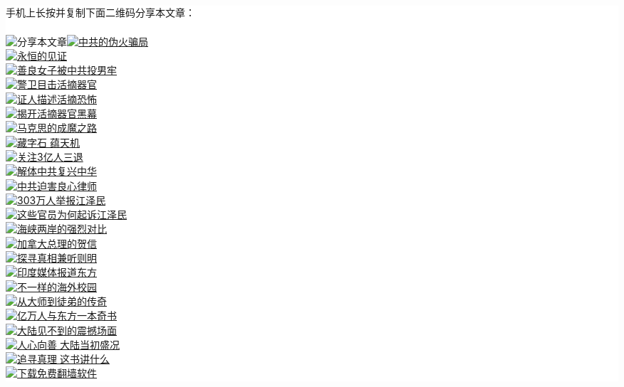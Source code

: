 ####
手机上长按并复制下面二维码分享本文章：<br><br><img src="http://www.hehaibao.com/qr/index.php?m=1&e=L&p=10&t=&d=https://github.com/asdfghy6/djy/blob/master/gb/18/10/24/n10804788.md%231" title="分享本文章"></td><td VALIGN=TOP><a href="https://github.com/asdfghy6/djy/blob/master/gb/16/1/21/n4622075.md?dfh#1" target="_blank"><img src="https://raw.githubusercontent.com/asdfghy6/djy/master/gb/300/wei-f1.jpg" title="中共的伪火骗局"  alt="中共的伪火骗局"></a><br><a href="https://github.com/asdfghy6/yh/blob/master/README.md?dfh#1" target="_blank"><img src="https://raw.githubusercontent.com/asdfghy6/djy/master/gb/300/yong-h.jpg" title="永恒的见证"  alt="永恒的见证"></a><br><a href="https://github.com/asdfghy6/djy/blob/master/gb/13/9/29/n3974789.md?dfh#1" target="_blank"><img src="https://raw.githubusercontent.com/asdfghy6/djy/master/gb/300/shang-lnz.jpg" title="善良女子被中共投男牢"  alt="善良女子被中共投男牢"></a><br><a href="https://github.com/asdfghy6/djy/blob/master/gb/16/3/16/n4663449.md?dfh#1" target="_blank"><img src="https://raw.githubusercontent.com/asdfghy6/djy/master/gb/300/huo-z3.jpg" title="警卫目击活摘器官"  alt="警卫目击活摘器官"></a><br><a href="https://github.com/asdfghy6/djy/blob/master/gb/16/8/7/n8177641.md?dfh#1" target="_blank"><img src="https://raw.githubusercontent.com/asdfghy6/djy/master/gb/300/huo-z4.jpg" title="证人描述活摘恐怖"  alt="证人描述活摘恐怖"></a><br><a href="https://github.com/asdfghy6/djy/blob/master/gb/10/4/19/n2881569.md?dfh#1" target="_blank"><img src="https://raw.githubusercontent.com/asdfghy6/djy/master/gb/300/huo-z1.jpg" title="揭开活摘器官黑幕"  alt="揭开活摘器官黑幕"></a><br><a href="https://github.com/asdfghy6/djy/blob/master/gb/10/11/7/n3077476.md?dfh#1" target="_blank"><img src="https://raw.githubusercontent.com/asdfghy6/djy/master/gb/300/ma-ks.jpg" title="马克思的成魔之路"  alt="马克思的成魔之路"></a><br><a href="https://github.com/asdfghy6/djy/blob/master/gb/14/6/9/n4173977.md?dfh#1" target="_blank"><img src="https://raw.githubusercontent.com/asdfghy6/djy/master/gb/300/chang-zs.jpg" title="藏字石 蕴天机"  alt="藏字石 蕴天机"></a><br><a href="https://github.com/asdfghy6/djy/blob/master/gb/18/5/10/n10381511.md?dfh#1" target="_blank"><img src="https://raw.githubusercontent.com/asdfghy6/djy/master/gb/300/st1.jpg" title="关注3亿人三退"  alt="关注3亿人三退"></a><br><a href="https://github.com/asdfghy6/djy/blob/master/gb/18/3/21/n10237682.md?dfh#1" target="_blank"><img src="https://raw.githubusercontent.com/asdfghy6/djy/master/gb/300/jie-t.jpg" title="解体中共复兴中华"  alt="解体中共复兴中华"></a><br><a href="https://github.com/asdfghy6/djy/blob/master/gb/9/2/9/n2422991.md?dfh#1" target="_blank"><img src="https://raw.githubusercontent.com/asdfghy6/djy/master/gb/300/gao-zs.jpg" title="中共迫害良心律师"  alt="中共迫害良心律师"></a><br><a href="https://github.com/asdfghy6/djy/blob/master/gb/18/12/9/n10900044.md?dfh#1" target="_blank"><img src="https://raw.githubusercontent.com/asdfghy6/djy/master/gb/300/sj1.jpg" title="303万人举报江泽民"  alt="303万人举报江泽民"></a><br><a href="https://github.com/asdfghy6/djy/blob/master/gb/18/8/28/n10672014.md?dfh#1" target="_blank"><img src="https://raw.githubusercontent.com/asdfghy6/djy/master/gb/300/sj2.jpg" title="这些官员为何起诉江泽民"  alt="这些官员为何起诉江泽民"></a><br><a href="https://github.com/asdfghy6/djy/blob/master/gb/8/12/18/n2367165.md?dfh#1" target="_blank"><img src="https://raw.githubusercontent.com/asdfghy6/djy/master/gb/300/liangan.jpg" title="海峡两岸的强烈对比"  alt="海峡两岸的强烈对比"></a><br><a href="https://github.com/asdfghy6/djy/blob/master/gb/15/5/5/n4427238.md?dfh#1" target="_blank"><img src="https://raw.githubusercontent.com/asdfghy6/djy/master/gb/300/jia-ndzl.jpg" title="加拿大总理的贺信"  alt="加拿大总理的贺信"></a><br><a href="https://github.com/asdfghy6/djy/blob/master/gb/11/6/17/n3289382.md?dfh#1" target="_blank">
<img src="https://raw.githubusercontent.com/asdfghy6/djy/master/gb/300/xiao-wd.jpg" title="探寻真相兼听则明"  alt="探寻真相兼听则明"></a><br><a href="https://github.com/asdfghy6/djy/blob/master/gb/18/10/27/n10812623.md?dfh#1" target="_blank"><img src="https://raw.githubusercontent.com/asdfghy6/djy/master/gb/300/yindu.jpg" title="印度媒体报道东方"  alt="印度媒体报道东方"></a><br><a href="https://github.com/asdfghy6/djy/blob/master/gb/18/6/9/n10469652.md?dfh#1" target="_blank"><img src="https://raw.githubusercontent.com/asdfghy6/djy/master/gb/300/xie-j.jpg" title="不一样的海外校园"  alt="不一样的海外校园"></a><br><a href="https://github.com/asdfghy6/djy/blob/master/gb/7/4/5/n1669415.md?dfh#1" target="_blank"><img src="https://raw.githubusercontent.com/asdfghy6/djy/master/gb/300/li-up.jpg" title="从大师到徒弟的传奇"  alt="从大师到徒弟的传奇"></a><br><a href="https://github.com/asdfghy6/djy/blob/master/gb/17/5/26/n9191512.md?dfh#1" target="_blank"><img src="https://raw.githubusercontent.com/asdfghy6/djy/master/gb/300/zfl2.jpg" title="亿万人与东方一本奇书"  alt="亿万人与东方一本奇书"></a><br><a href="https://github.com/asdfghy6/djy/blob/master/gb/13/11/27/n4020290.md?dfh#1" target="_blank"><img src="https://raw.githubusercontent.com/asdfghy6/djy/master/gb/300/zhen-h.jpg" title="大陆见不到的震撼场面"  alt="大陆见不到的震撼场面"></a><br><a href="https://github.com/asdfghy6/djy/blob/master/gb/15/7/17/n4482910.md?dfh#1" target="_blank"><img src="https://raw.githubusercontent.com/asdfghy6/djy/master/gb/300/dalu-sk.jpg" title="人心向善 大陆当初盛况"  alt="人心向善 大陆当初盛况"></a><br><a href="https://github.com/asdfghy6/djy/blob/master/gb/9/10/15/n2689419.md?dfh#1" target="_blank"><img src="https://raw.githubusercontent.com/asdfghy6/djy/master/gb/300/zfl1.jpg" title="追寻真理 这书讲什么"  alt="追寻真理 这书讲什么"></a><br><a href="https://github.com/asdfghy6/fq/blob/master/README.md?dfh#1" target="_blank"><img src="https://raw.githubusercontent.com/asdfghy6/djy/master/gb/300/fq1.jpg" title="下载免费翻墙软件"  alt="下载免费翻墙软件"></a><br></td></tr></table>
